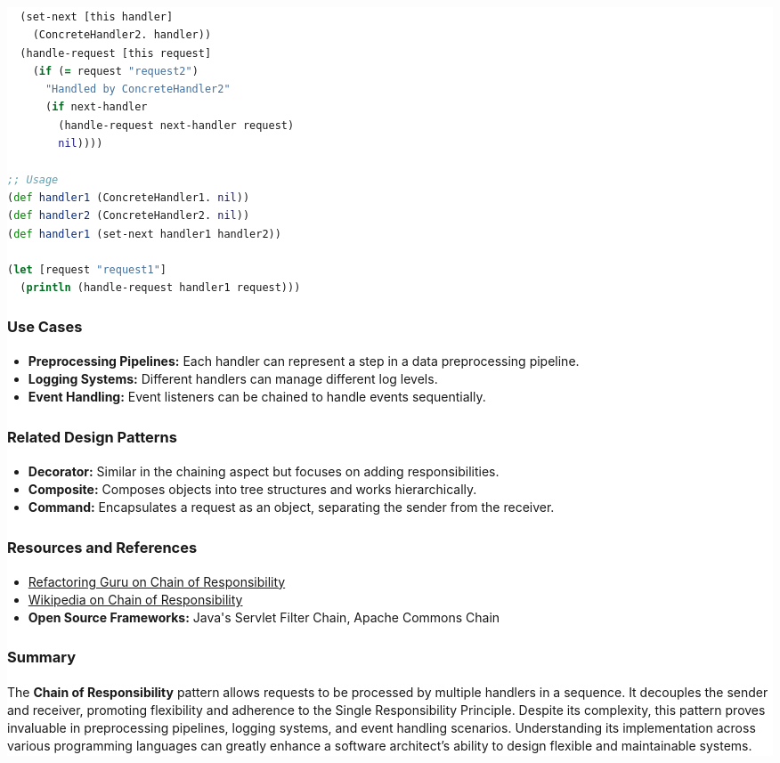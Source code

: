 ```clojure
  (set-next [this handler]
    (ConcreteHandler2. handler))
  (handle-request [this request]
    (if (= request "request2")
      "Handled by ConcreteHandler2"
      (if next-handler
        (handle-request next-handler request)
        nil))))

;; Usage
(def handler1 (ConcreteHandler1. nil))
(def handler2 (ConcreteHandler2. nil))
(def handler1 (set-next handler1 handler2))

(let [request "request1"]
  (println (handle-request handler1 request)))
```

### Use Cases

- **Preprocessing Pipelines:** Each handler can represent a step in a data preprocessing pipeline.
- **Logging Systems:** Different handlers can manage different log levels.
- **Event Handling:** Event listeners can be chained to handle events sequentially.

### Related Design Patterns

- **Decorator:** Similar in the chaining aspect but focuses on adding responsibilities.
- **Composite:** Composes objects into tree structures and works hierarchically.
- **Command:** Encapsulates a request as an object, separating the sender from the receiver.

### Resources and References

- [Refactoring Guru on Chain of Responsibility](https://refactoring.guru/design-patterns/chain-of-responsibility)
- [Wikipedia on Chain of Responsibility](https://en.wikipedia.org/wiki/Chain-of-responsibility_pattern)
- **Open Source Frameworks:** Java's Servlet Filter Chain, Apache Commons Chain

### Summary

The **Chain of Responsibility** pattern allows requests to be processed by multiple handlers in a sequence. It decouples the sender and receiver, promoting flexibility and adherence to the Single Responsibility Principle. Despite its complexity, this pattern proves invaluable in preprocessing pipelines, logging systems, and event handling scenarios. Understanding its implementation across various programming languages can greatly enhance a software architect’s ability to design flexible and maintainable systems.
